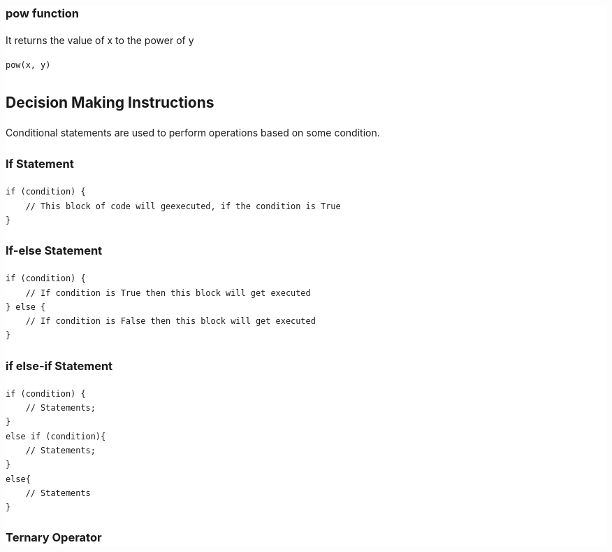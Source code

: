 </div>

### pow function

It returns the value of x to the power of y

<div class="code-toolbar">

    pow(x, y)

</div>

## Decision Making Instructions

Conditional statements are used to perform operations based on some condition.

### If Statement

<div class="code-toolbar">

    if (condition) {
        // This block of code will geexecuted, if the condition is True
    }

</div>

### If-else Statement

<div class="code-toolbar">

    if (condition) {
        // If condition is True then this block will get executed
    } else {
        // If condition is False then this block will get executed
    }

</div>

### if else-if Statement

<div class="code-toolbar">

    if (condition) {
        // Statements;
    }
    else if (condition){
        // Statements;
    }
    else{
        // Statements
    }

</div>

### Ternary Operator
